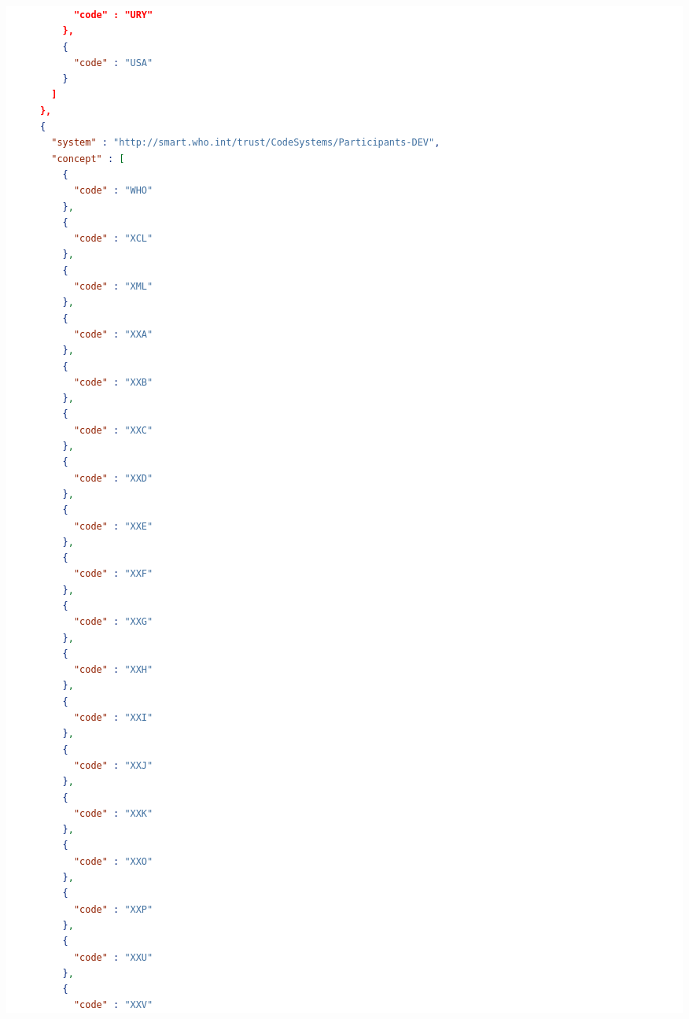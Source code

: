 ```json
            "code" : "URY"
          },
          {
            "code" : "USA"
          }
        ]
      },
      {
        "system" : "http://smart.who.int/trust/CodeSystems/Participants-DEV",
        "concept" : [
          {
            "code" : "WHO"
          },
          {
            "code" : "XCL"
          },
          {
            "code" : "XML"
          },
          {
            "code" : "XXA"
          },
          {
            "code" : "XXB"
          },
          {
            "code" : "XXC"
          },
          {
            "code" : "XXD"
          },
          {
            "code" : "XXE"
          },
          {
            "code" : "XXF"
          },
          {
            "code" : "XXG"
          },
          {
            "code" : "XXH"
          },
          {
            "code" : "XXI"
          },
          {
            "code" : "XXJ"
          },
          {
            "code" : "XXK"
          },
          {
            "code" : "XXO"
          },
          {
            "code" : "XXP"
          },
          {
            "code" : "XXU"
          },
          {
            "code" : "XXV"
```